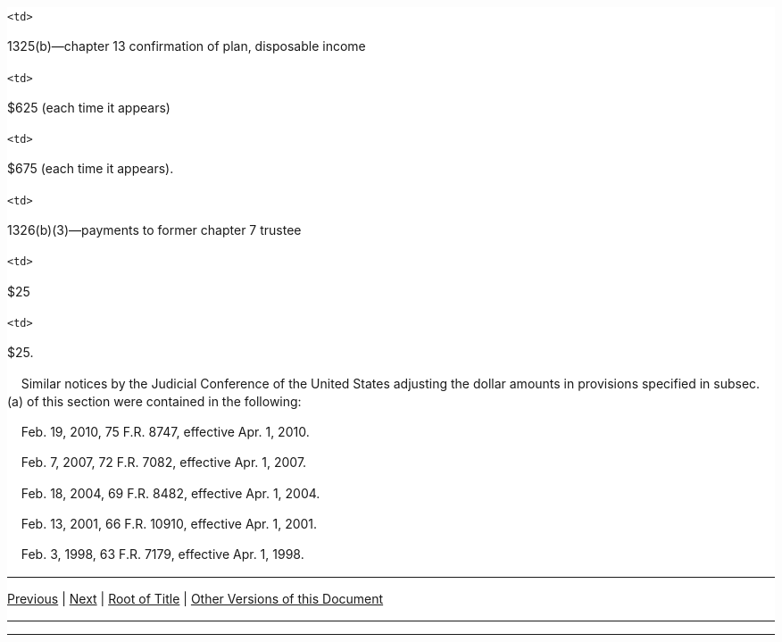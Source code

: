   </tr>

  <tr>

    <td> 

1325(b)—chapter 13 confirmation of plan, disposable income  </td>

    <td> 

$625 (each time it appears)  </td>

    <td> 

$675 (each time it appears).  </td>

  </tr>

  <tr>

    <td> 

1326(b)(3)—payments to former chapter 7 trustee  </td>

    <td> 

$25  </td>

    <td> 

$25.  </td>

  </tr>

</table>

    Similar notices by the Judicial Conference of the United States adjusting the dollar amounts in provisions specified in subsec. (a) of this section were contained in the following:

    Feb. 19, 2010, 75 F.R. 8747, effective Apr. 1, 2010.

    Feb. 7, 2007, 72 F.R. 7082, effective Apr. 1, 2007.

    Feb. 18, 2004, 69 F.R. 8482, effective Apr. 1, 2004.

    Feb. 13, 2001, 66 F.R. 10910, effective Apr. 1, 2001.

    Feb. 3, 1998, 63 F.R. 7179, effective Apr. 1, 1998.

----------

[Previous](./../../../..//us/usc/t11/ch1/m__us_usc_t11_s103.md) | [Next](./../../../..//us/usc/t11/ch1/m__us_usc_t11_s105.md) | [Root of Title](./../../../../) | [Other Versions of this Document](https://publicdocs.github.io/go/links?ns=uslm&ref=%2Fus%2Fusc%2Ft11%2Fs104)

----------
----------

[/us/usc/t28/s1409/b]: https://publicdocs.github.io/go/links?ns=uslm&ref=%2Fus%2Fusc%2Ft28%2Fs1409%2Fb
[/us/usc/t28/s1409/b]: https://publicdocs.github.io/go/links?ns=uslm&ref=%2Fus%2Fusc%2Ft28%2Fs1409%2Fb
[/us/pl/95/598]: https://publicdocs.github.io/go/links?ns=uslm&ref=%2Fus%2Fpl%2F95%2F598
[/us/stat/92/2555]: https://publicdocs.github.io/go/links?ns=uslm&ref=%2Fus%2Fstat%2F92%2F2555
[/us/pl/103/394/s108/e]: https://publicdocs.github.io/go/links?ns=uslm&ref=%2Fus%2Fpl%2F103%2F394%2Fs108%2Fe
[/us/stat/108/4112]: https://publicdocs.github.io/go/links?ns=uslm&ref=%2Fus%2Fstat%2F108%2F4112
[/us/pl/109/8/s102/j]: https://publicdocs.github.io/go/links?ns=uslm&ref=%2Fus%2Fpl%2F109%2F8%2Fs102%2Fj
[/us/stat/119/35]: https://publicdocs.github.io/go/links?ns=uslm&ref=%2Fus%2Fstat%2F119%2F35
[/us/pl/110/406/s7]: https://publicdocs.github.io/go/links?ns=uslm&ref=%2Fus%2Fpl%2F110%2F406%2Fs7
[/us/stat/122/4293]: https://publicdocs.github.io/go/links?ns=uslm&ref=%2Fus%2Fstat%2F122%2F4293
[/us/usc/t28/s1930]: https://publicdocs.github.io/go/links?ns=uslm&ref=%2Fus%2Fusc%2Ft28%2Fs1930
[/us/usc/t11/s522]: https://publicdocs.github.io/go/links?ns=uslm&ref=%2Fus%2Fusc%2Ft11%2Fs522
[/us/usc/t11/s507]: https://publicdocs.github.io/go/links?ns=uslm&ref=%2Fus%2Fusc%2Ft11%2Fs507
[/us/usc/t11/s109]: https://publicdocs.github.io/go/links?ns=uslm&ref=%2Fus%2Fusc%2Ft11%2Fs109
[/us/pl/110/406]: https://publicdocs.github.io/go/links?ns=uslm&ref=%2Fus%2Fpl%2F110%2F406
[/us/usc/t28/s1930]: https://publicdocs.github.io/go/links?ns=uslm&ref=%2Fus%2Fusc%2Ft28%2Fs1930
[/us/pl/109/8/s1202/1]: https://publicdocs.github.io/go/links?ns=uslm&ref=%2Fus%2Fpl%2F109%2F8%2Fs1202%2F1
[/us/usc/t28/s1409/b]: https://publicdocs.github.io/go/links?ns=uslm&ref=%2Fus%2Fusc%2Ft28%2Fs1409%2Fb
[/us/pl/109/8/s1002]: https://publicdocs.github.io/go/links?ns=uslm&ref=%2Fus%2Fpl%2F109%2F8%2Fs1002
[/us/pl/109/8/s432/c]: https://publicdocs.github.io/go/links?ns=uslm&ref=%2Fus%2Fpl%2F109%2F8%2Fs432%2Fc
[/us/pl/109/8/s322/b]: https://publicdocs.github.io/go/links?ns=uslm&ref=%2Fus%2Fpl%2F109%2F8%2Fs322%2Fb
[/us/pl/109/8/s226/b]: https://publicdocs.github.io/go/links?ns=uslm&ref=%2Fus%2Fpl%2F109%2F8%2Fs226%2Fb
[/us/pl/109/8/s224/e/2]: https://publicdocs.github.io/go/links?ns=uslm&ref=%2Fus%2Fpl%2F109%2F8%2Fs224%2Fe%2F2
[/us/pl/109/8/s102/j]: https://publicdocs.github.io/go/links?ns=uslm&ref=%2Fus%2Fpl%2F109%2F8%2Fs102%2Fj
[/us/pl/109/8/s1202/1]: https://publicdocs.github.io/go/links?ns=uslm&ref=%2Fus%2Fpl%2F109%2F8%2Fs1202%2F1
[/us/usc/t28/s1409/b]: https://publicdocs.github.io/go/links?ns=uslm&ref=%2Fus%2Fusc%2Ft28%2Fs1409%2Fb
[/us/pl/109/8/s1002]: https://publicdocs.github.io/go/links?ns=uslm&ref=%2Fus%2Fpl%2F109%2F8%2Fs1002
[/us/pl/109/8/s432/c]: https://publicdocs.github.io/go/links?ns=uslm&ref=%2Fus%2Fpl%2F109%2F8%2Fs432%2Fc
[/us/pl/109/8/s322/b]: https://publicdocs.github.io/go/links?ns=uslm&ref=%2Fus%2Fpl%2F109%2F8%2Fs322%2Fb
[/us/pl/109/8/s226/b]: https://publicdocs.github.io/go/links?ns=uslm&ref=%2Fus%2Fpl%2F109%2F8%2Fs226%2Fb
[/us/pl/109/8/s224/e/2]: https://publicdocs.github.io/go/links?ns=uslm&ref=%2Fus%2Fpl%2F109%2F8%2Fs224%2Fe%2F2
[/us/pl/109/8/s102/j]: https://publicdocs.github.io/go/links?ns=uslm&ref=%2Fus%2Fpl%2F109%2F8%2Fs102%2Fj
[/us/pl/103/394]: https://publicdocs.github.io/go/links?ns=uslm&ref=%2Fus%2Fpl%2F103%2F394
[/us/pl/109/8]: https://publicdocs.github.io/go/links?ns=uslm&ref=%2Fus%2Fpl%2F109%2F8
[/us/pl/109/8]: https://publicdocs.github.io/go/links?ns=uslm&ref=%2Fus%2Fpl%2F109%2F8
[/us/pl/109/8/s322/b]: https://publicdocs.github.io/go/links?ns=uslm&ref=%2Fus%2Fpl%2F109%2F8%2Fs322%2Fb
[/us/pl/109/8/s1501]: https://publicdocs.github.io/go/links?ns=uslm&ref=%2Fus%2Fpl%2F109%2F8%2Fs1501
[/us/usc/t11/s101]: https://publicdocs.github.io/go/links?ns=uslm&ref=%2Fus%2Fusc%2Ft11%2Fs101
[/us/pl/103/394]: https://publicdocs.github.io/go/links?ns=uslm&ref=%2Fus%2Fpl%2F103%2F394
[/us/pl/103/394/s702]: https://publicdocs.github.io/go/links?ns=uslm&ref=%2Fus%2Fpl%2F103%2F394%2Fs702
[/us/usc/t11/s101]: https://publicdocs.github.io/go/links?ns=uslm&ref=%2Fus%2Fusc%2Ft11%2Fs101


